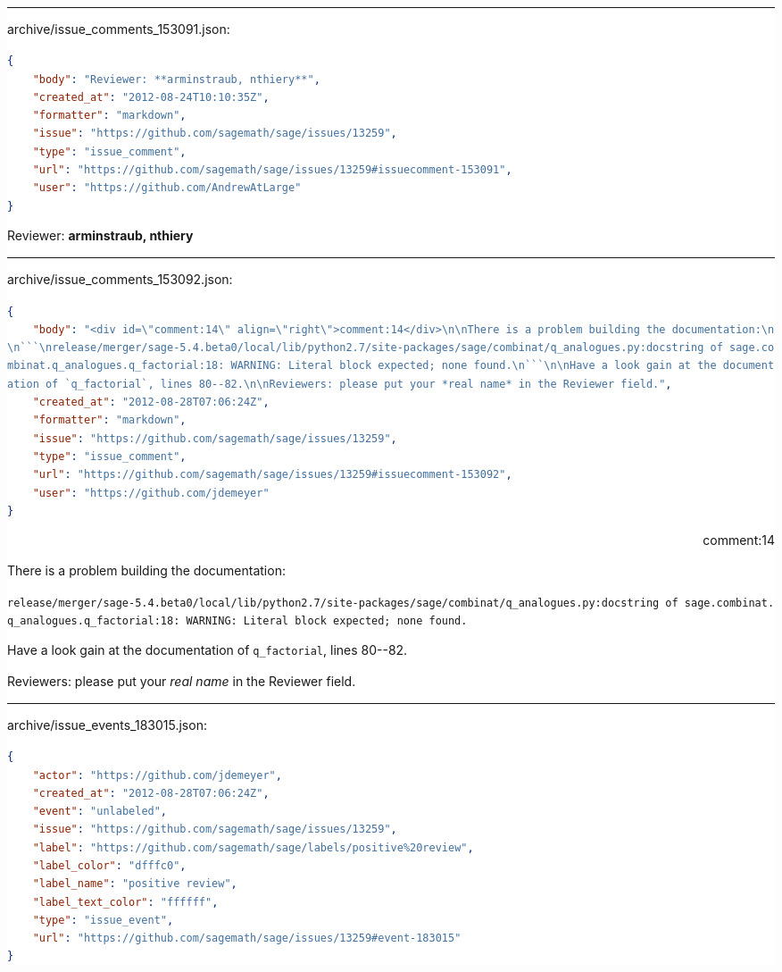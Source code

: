 

---

archive/issue_comments_153091.json:
```json
{
    "body": "Reviewer: **arminstraub, nthiery**",
    "created_at": "2012-08-24T10:10:35Z",
    "formatter": "markdown",
    "issue": "https://github.com/sagemath/sage/issues/13259",
    "type": "issue_comment",
    "url": "https://github.com/sagemath/sage/issues/13259#issuecomment-153091",
    "user": "https://github.com/AndrewAtLarge"
}
```

Reviewer: **arminstraub, nthiery**



---

archive/issue_comments_153092.json:
```json
{
    "body": "<div id=\"comment:14\" align=\"right\">comment:14</div>\n\nThere is a problem building the documentation:\n\n```\nrelease/merger/sage-5.4.beta0/local/lib/python2.7/site-packages/sage/combinat/q_analogues.py:docstring of sage.combinat.q_analogues.q_factorial:18: WARNING: Literal block expected; none found.\n```\n\nHave a look gain at the documentation of `q_factorial`, lines 80--82.\n\nReviewers: please put your *real name* in the Reviewer field.",
    "created_at": "2012-08-28T07:06:24Z",
    "formatter": "markdown",
    "issue": "https://github.com/sagemath/sage/issues/13259",
    "type": "issue_comment",
    "url": "https://github.com/sagemath/sage/issues/13259#issuecomment-153092",
    "user": "https://github.com/jdemeyer"
}
```

<div id="comment:14" align="right">comment:14</div>

There is a problem building the documentation:

```
release/merger/sage-5.4.beta0/local/lib/python2.7/site-packages/sage/combinat/q_analogues.py:docstring of sage.combinat.q_analogues.q_factorial:18: WARNING: Literal block expected; none found.
```

Have a look gain at the documentation of `q_factorial`, lines 80--82.

Reviewers: please put your *real name* in the Reviewer field.



---

archive/issue_events_183015.json:
```json
{
    "actor": "https://github.com/jdemeyer",
    "created_at": "2012-08-28T07:06:24Z",
    "event": "unlabeled",
    "issue": "https://github.com/sagemath/sage/issues/13259",
    "label": "https://github.com/sagemath/sage/labels/positive%20review",
    "label_color": "dfffc0",
    "label_name": "positive review",
    "label_text_color": "ffffff",
    "type": "issue_event",
    "url": "https://github.com/sagemath/sage/issues/13259#event-183015"
}
```
